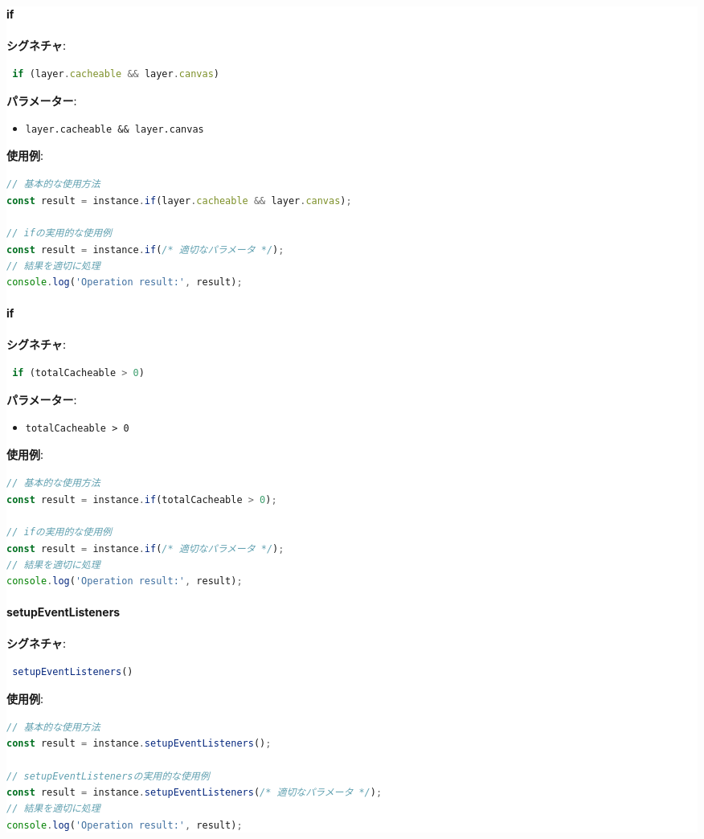 #### if

**シグネチャ**:
```javascript
 if (layer.cacheable && layer.canvas)
```

**パラメーター**:
- `layer.cacheable && layer.canvas`

**使用例**:
```javascript
// 基本的な使用方法
const result = instance.if(layer.cacheable && layer.canvas);

// ifの実用的な使用例
const result = instance.if(/* 適切なパラメータ */);
// 結果を適切に処理
console.log('Operation result:', result);
```

#### if

**シグネチャ**:
```javascript
 if (totalCacheable > 0)
```

**パラメーター**:
- `totalCacheable > 0`

**使用例**:
```javascript
// 基本的な使用方法
const result = instance.if(totalCacheable > 0);

// ifの実用的な使用例
const result = instance.if(/* 適切なパラメータ */);
// 結果を適切に処理
console.log('Operation result:', result);
```

#### setupEventListeners

**シグネチャ**:
```javascript
 setupEventListeners()
```

**使用例**:
```javascript
// 基本的な使用方法
const result = instance.setupEventListeners();

// setupEventListenersの実用的な使用例
const result = instance.setupEventListeners(/* 適切なパラメータ */);
// 結果を適切に処理
console.log('Operation result:', result);
```
